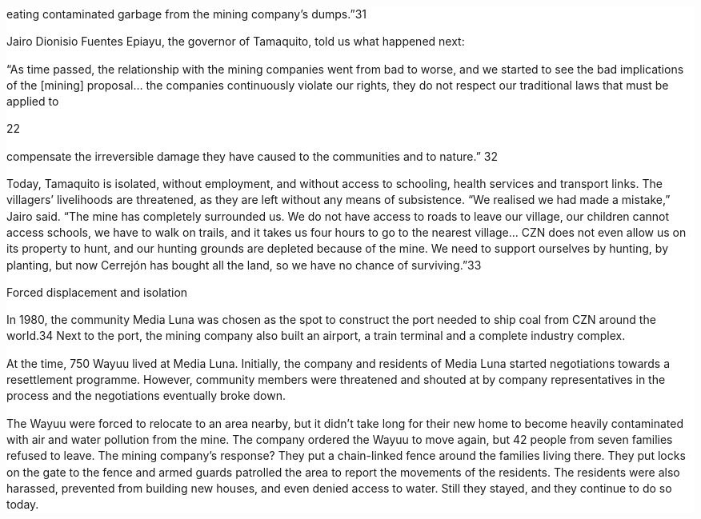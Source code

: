 eating contaminated garbage from the mining
company’s dumps.”31

Jairo Dionisio Fuentes Epiayu, the governor of Tamaquito,
told us what happened next:

“As time passed, the relationship with the mining
companies went from bad to worse, and we started to
see the bad implications of the [mining] proposal… the
companies continuously violate our rights, they do not
respect our traditional laws that must be applied to

22

compensate the irreversible damage they have caused to
the communities and to nature.” 32

Today, Tamaquito is isolated, without employment, and
without access to schooling, health services and transport
links. The villagers’ livelihoods are threatened, as they are
left without any means of subsistence. “We realised we
had made a mistake,” Jairo said. “The mine has
completely surrounded us. We do not have access to
roads to leave our village, our children cannot access
schools, we have to walk on trails, and it takes us four
hours to go to the nearest village... CZN does not even
allow us on its property to hunt, and our hunting grounds
are depleted because of the mine. We need to support
ourselves by hunting, by planting, but now Cerrejón has
bought all the land, so we have no chance of surviving.”33

Forced displacement and isolation

In 1980, the community Media Luna was chosen as the
spot to construct the port needed to ship coal from CZN
around the world.34 Next to the port, the mining company
also built an airport, a train terminal and a complete
industry complex.

At the time, 750 Wayuu lived at Media Luna. Initially, the
company and residents of Media Luna started
negotiations towards a resettlement programme.
However, community members were threatened and
shouted at by company representatives in the process
and the negotiations eventually broke down.

The Wayuu were forced to relocate to an area nearby, but
it didn’t take long for their new home to become heavily
contaminated with air and water pollution from the mine.
The company ordered the Wayuu to move again, but 42
people from seven families refused to leave. The mining
company’s response? They put a chain-linked fence
around the families living there. They put locks on the gate
to the fence and armed guards patrolled the area to
report the movements of the residents. The residents
were also harassed, prevented from building new houses,
and even denied access to water. Still they stayed, and
they continue to do so today.
